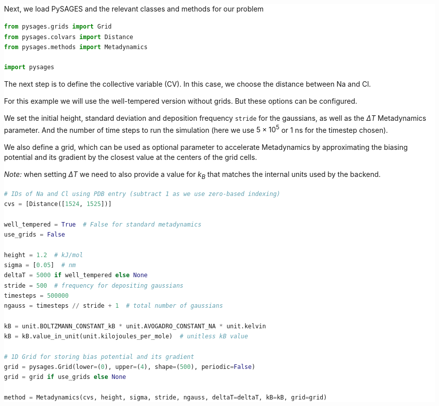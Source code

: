 

Next, we load PySAGES and the relevant classes and methods for our problem



```python id="fpMg-o8WomAA"
from pysages.grids import Grid
from pysages.colvars import Distance
from pysages.methods import Metadynamics

import pysages
```



The next step is to define the collective variable (CV). In this case, we choose the distance between Na and Cl.

For this example we will use the well-tempered version without grids. But these options can be configured.

We set the initial height, standard deviation and deposition frequency `stride` for the gaussians, as well as the $\Delta T$ Metadynamics parameter. And the number of time steps to run the simulation (here we use $5\times 10^5$ or 1 ns for the timestep chosen).

We also define a grid, which can be used as optional parameter to accelerate Metadynamics by approximating the biasing potential and its gradient by the closest value at the centers of the grid cells.

_Note:_ when setting $\Delta T$ we need to also provide a value for $k_B$ that matches the internal units used by the backend.



```python id="B1Z8FWz0o7u_"
# IDs of Na and Cl using PDB entry (subtract 1 as we use zero-based indexing)
cvs = [Distance([1524, 1525])]

well_tempered = True  # False for standard metadynamics
use_grids = False

height = 1.2  # kJ/mol
sigma = [0.05]  # nm
deltaT = 5000 if well_tempered else None
stride = 500  # frequency for depositing gaussians
timesteps = 500000
ngauss = timesteps // stride + 1  # total number of gaussians

kB = unit.BOLTZMANN_CONSTANT_kB * unit.AVOGADRO_CONSTANT_NA * unit.kelvin
kB = kB.value_in_unit(unit.kilojoules_per_mole)  # unitless kB value

# 1D Grid for storing bias potential and its gradient
grid = pysages.Grid(lower=(0), upper=(4), shape=(500), periodic=False)
grid = grid if use_grids else None

method = Metadynamics(cvs, height, sigma, stride, ngauss, deltaT=deltaT, kB=kB, grid=grid)
```
